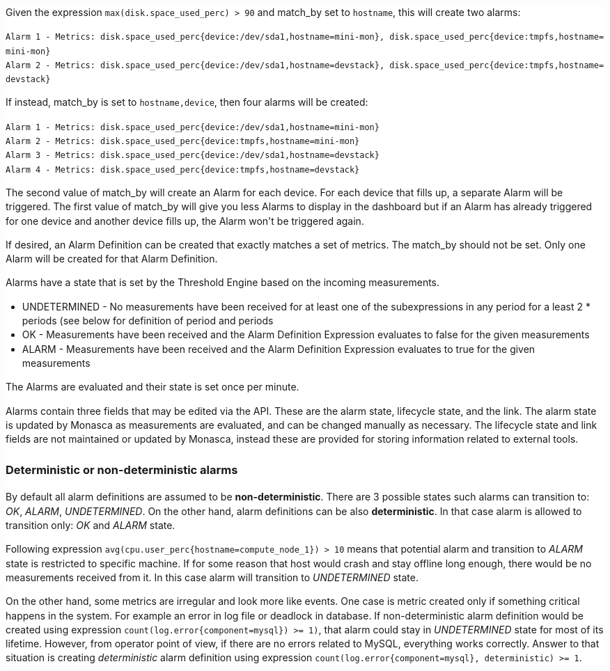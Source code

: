 Given the expression  `max(disk.space_used_perc) > 90` and match_by set to `hostname`, this will create two alarms:

```
Alarm 1 - Metrics: disk.space_used_perc{device:/dev/sda1,hostname=mini-mon}, disk.space_used_perc{device:tmpfs,hostname=mini-mon}
Alarm 2 - Metrics: disk.space_used_perc{device:/dev/sda1,hostname=devstack}, disk.space_used_perc{device:tmpfs,hostname=devstack}
```

If instead, match_by is set to `hostname,device`, then four alarms will be created:

```
Alarm 1 - Metrics: disk.space_used_perc{device:/dev/sda1,hostname=mini-mon}
Alarm 2 - Metrics: disk.space_used_perc{device:tmpfs,hostname=mini-mon}
Alarm 3 - Metrics: disk.space_used_perc{device:/dev/sda1,hostname=devstack}
Alarm 4 - Metrics: disk.space_used_perc{device:tmpfs,hostname=devstack}
```

The second value of match_by will create an Alarm for each device. For each device that fills up, a separate Alarm will be triggered. The first value of match_by will give you less Alarms to display in the dashboard but if an Alarm has already triggered for one device and another device fills up, the Alarm won't be triggered again.

If desired, an Alarm Definition can be created that exactly matches a set of metrics. The match_by should not be set. Only one Alarm will be created for that Alarm Definition.

Alarms have a state that is set by the Threshold Engine based on the incoming measurements.

* UNDETERMINED - No measurements have been received for at least one of the subexpressions in any period for a least 2 * periods (see below for definition of period and periods
* OK - Measurements have been received and the Alarm Definition Expression evaluates to false for the given measurements
* ALARM - Measurements have been received and the Alarm Definition Expression evaluates to true for the given measurements

The Alarms are evaluated and their state is set once per minute.

Alarms contain three fields that may be edited via the API. These are the alarm state, lifecycle state, and the link. The alarm state is updated by Monasca as measurements are evaluated, and can be changed manually as necessary. The lifecycle state and link fields are not maintained or updated by Monasca, instead these are provided for storing information related to external tools.

### Deterministic or non-deterministic alarms

By default all alarm definitions are assumed to be **non-deterministic**.
There are 3 possible states such alarms can transition to: *OK*, *ALARM*,
*UNDETERMINED*. On the other hand, alarm definitions can be also
**deterministic**. In that case alarm is allowed to transition only: *OK*
and *ALARM* state.

Following expression ```avg(cpu.user_perc{hostname=compute_node_1}) > 10``` means that potential
alarm and transition to *ALARM* state is restricted to specific machine. If for some reason that
host would crash and stay offline long enough, there would be no measurements received from it.
In this case alarm will transition to *UNDETERMINED* state.

On the other hand, some metrics are irregular and look more like events. One case is
metric created only if something critical happens in the system.
For example an error in log file or deadlock in database.
If non-deterministic alarm definition would be created using expression ```count(log.error{component=mysql}) >= 1)```,
that alarm could stay in *UNDETERMINED* state for most of its lifetime.
However, from operator point of view, if there are no errors related to MySQL, everything works correctly.
Answer to that situation is creating *deterministic* alarm definition
using expression ```count(log.error{component=mysql}, deterministic) >= 1```.
